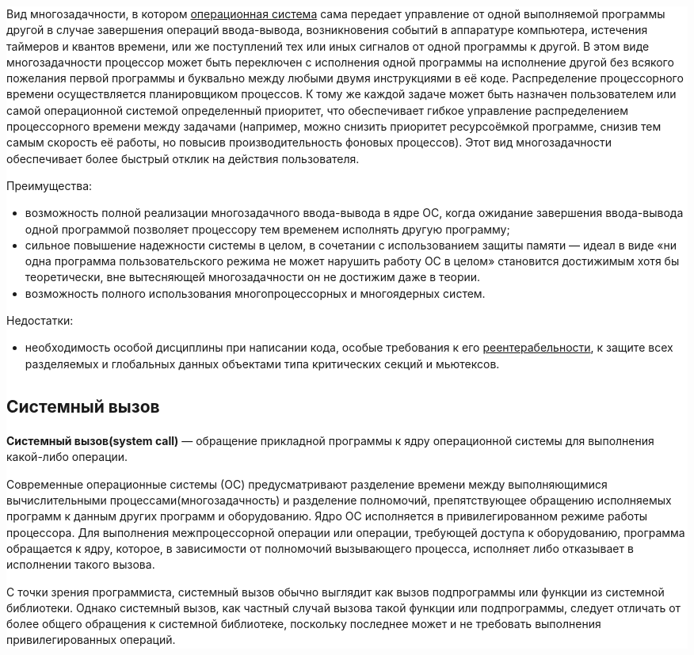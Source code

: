 Вид многозадачности, в котором [операционная система](https://ru.wikipedia.org/wiki/Операционная_система) сама передает управление от одной выполняемой программы другой в случае завершения операций ввода-вывода, возникновения событий в аппаратуре компьютера, истечения таймеров и квантов времени, или же поступлений тех или иных сигналов от одной программы к другой. В этом виде многозадачности процессор может быть переключен с исполнения одной программы на исполнение другой без всякого пожелания первой программы и буквально между любыми двумя инструкциями в её коде. Распределение процессорного времени осуществляется планировщиком процессов. К тому же каждой задаче может быть назначен пользователем или самой операционной системой определенный приоритет, что обеспечивает гибкое управление распределением процессорного времени между задачами (например, можно снизить приоритет ресурсоёмкой программе, снизив тем самым скорость её работы, но повысив производительность фоновых процессов). Этот вид многозадачности обеспечивает более быстрый отклик на действия пользователя.

Преимущества:

- возможность полной реализации многозадачного ввода-вывода в ядре ОС, когда ожидание завершения ввода-вывода одной программой позволяет процессору тем временем исполнять другую программу;
- cильное повышение надежности системы в целом, в сочетании с использованием защиты памяти — идеал в виде «ни одна программа пользовательского режима не может нарушить работу ОС в целом» становится достижимым хотя бы теоретически, вне вытесняющей многозадачности он не достижим даже в теории.
- возможность полного использования многопроцессорных и многоядерных систем.

Недостатки:

- необходимость особой дисциплины при написании кода, особые требования к его [реентерабельности](https://ru.wikipedia.org/wiki/Реентерабельность), к защите всех разделяемых и глобальных данных объектами типа критических секций и мьютексов.

## Системный вызов

**Системный вызов(system call)** — обращение прикладной программы к ядру операционной системы для выполнения какой-либо операции.

Современные операционные системы (ОС) предусматривают разделение времени между выполняющимися вычислительными процессами(многозадачность) и разделение полномочий, препятствующее обращению исполняемых программ к данным других программ и оборудованию. Ядро ОС исполняется в привилегированном режиме работы процессора. Для выполнения межпроцессорной операции или операции, требующей доступа к оборудованию, программа обращается к ядру, которое, в зависимости от полномочий вызывающего процесса, исполняет либо отказывает в исполнении такого вызова.

С точки зрения программиста, системный вызов обычно выглядит как вызов подпрограммы или функции из системной библиотеки. Однако системный вызов, как частный случай вызова такой функции или подпрограммы, следует отличать от более общего обращения к системной библиотеке, поскольку последнее может и не требовать выполнения привилегированных операций.
